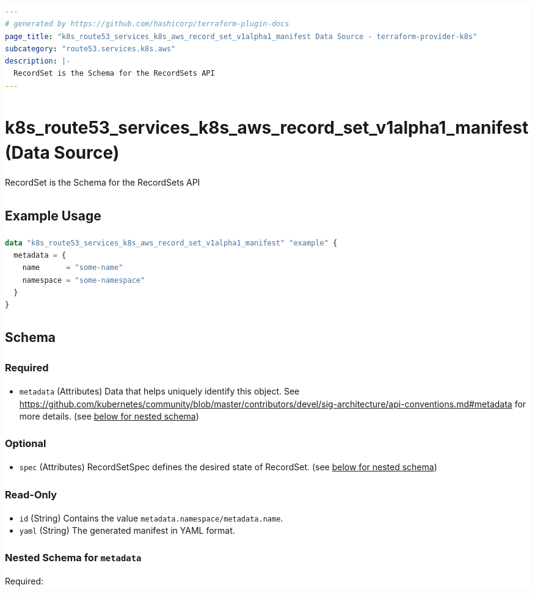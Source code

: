 ```yaml
---
# generated by https://github.com/hashicorp/terraform-plugin-docs
page_title: "k8s_route53_services_k8s_aws_record_set_v1alpha1_manifest Data Source - terraform-provider-k8s"
subcategory: "route53.services.k8s.aws"
description: |-
  RecordSet is the Schema for the RecordSets API
---
```


# k8s_route53_services_k8s_aws_record_set_v1alpha1_manifest (Data Source)

RecordSet is the Schema for the RecordSets API

## Example Usage

```terraform
data "k8s_route53_services_k8s_aws_record_set_v1alpha1_manifest" "example" {
  metadata = {
    name      = "some-name"
    namespace = "some-namespace"
  }
}
```


## Schema

### Required

- `metadata` (Attributes) Data that helps uniquely identify this object. See https://github.com/kubernetes/community/blob/master/contributors/devel/sig-architecture/api-conventions.md#metadata for more details. (see [below for nested schema](#nestedatt--metadata))

### Optional

- `spec` (Attributes) RecordSetSpec defines the desired state of RecordSet. (see [below for nested schema](#nestedatt--spec))

### Read-Only

- `id` (String) Contains the value `metadata.namespace/metadata.name`.
- `yaml` (String) The generated manifest in YAML format.

<a id="nestedatt--metadata"></a>
### Nested Schema for `metadata`

Required:

